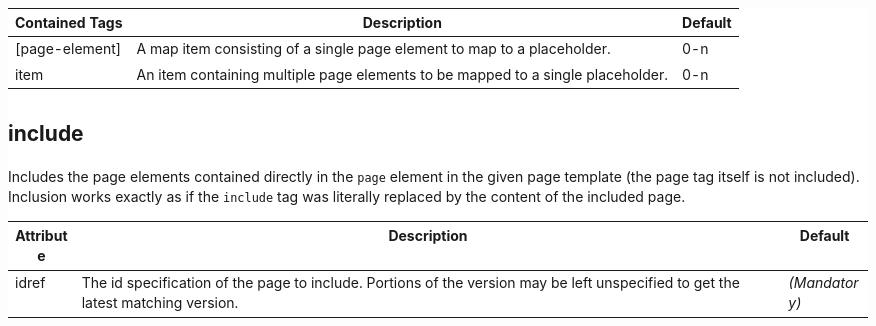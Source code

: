 | Contained Tags | Description | Default |
| --- | --- | --- |
| [page-element] | A map item consisting of a single page element to map to a placeholder. | 0-n |
| item | An item containing multiple page elements to be mapped to a single placeholder. | 0-n |

## include

Includes the page elements contained directly in the `page`
element in the given page template (the page tag itself is not included).
Inclusion works exactly as if the `include` tag was
literally replaced by the content of the included page.

| Attribute | Description | Default |
| --- | --- | --- |
| idref | The id specification of the page to include. Portions of the version may be left unspecified to get the latest matching version. | *(Mandatory)* |
